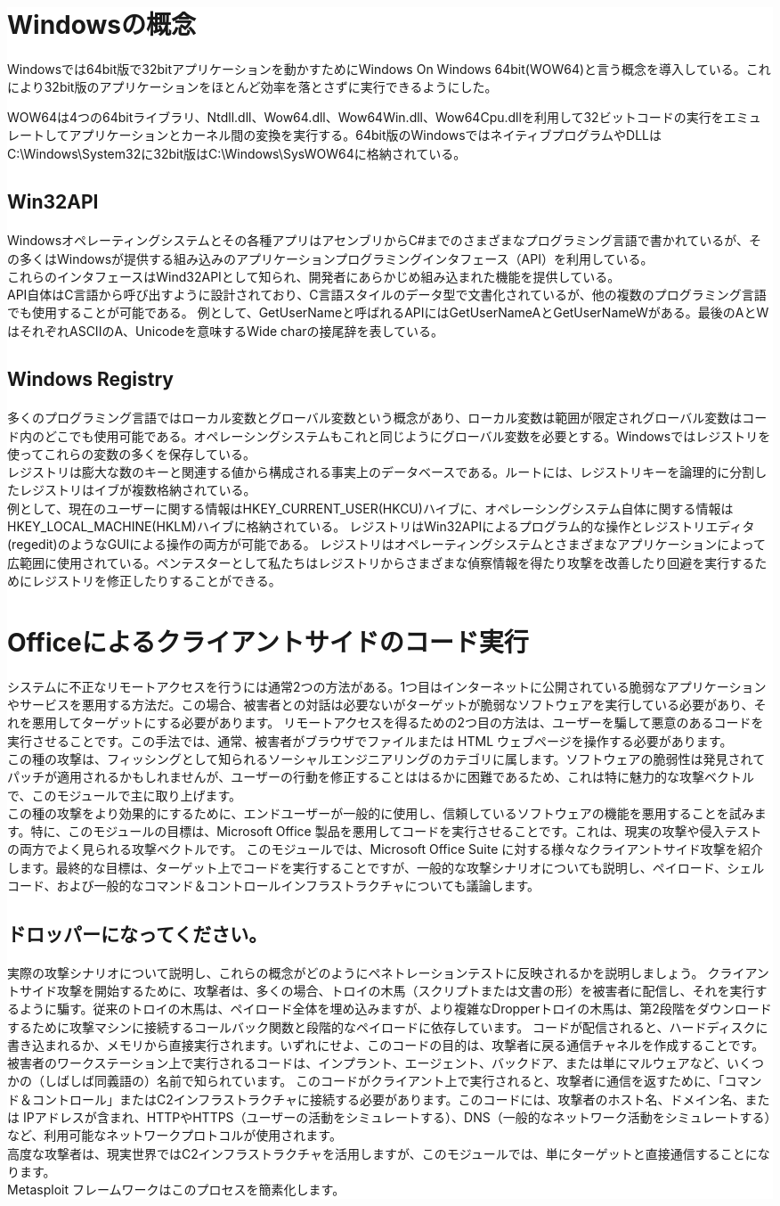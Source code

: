 # Windowsの概念
Windowsでは64bit版で32bitアプリケーションを動かすためにWindows On Windows 64bit(WOW64)と言う概念を導入している。これにより32bit版のアプリケーションをほとんど効率を落とさずに実行できるようにした。

WOW64は4つの64bitライブラリ、Ntdll.dll、Wow64.dll、Wow64Win.dll、Wow64Cpu.dllを利用して32ビットコードの実行をエミュレートしてアプリケーションとカーネル間の変換を実行する。64bit版のWindowsではネイティブプログラムやDLLはC:\Windows\System32に32bit版はC:\Windows\SysWOW64に格納されている。

## Win32API
Windowsオペレーティングシステムとその各種アプリはアセンブリからC#までのさまざまなプログラミング言語で書かれているが、その多くはWindowsが提供する組み込みのアプリケーションプログラミングインタフェース（API）を利用している。  
これらのインタフェースはWind32APIとして知られ、開発者にあらかじめ組み込まれた機能を提供している。  
API自体はC言語から呼び出すように設計されており、C言語スタイルのデータ型で文書化されているが、他の複数のプログラミング言語でも使用することが可能である。
例として、GetUserNameと呼ばれるAPIにはGetUserNameAとGetUserNameWがある。最後のAとWはそれぞれASCIIのA、Unicodeを意味するWide charの接尾辞を表している。

## Windows Registry
多くのプログラミング言語ではローカル変数とグローバル変数という概念があり、ローカル変数は範囲が限定されグローバル変数はコード内のどこでも使用可能である。オペレーシングシステムもこれと同じようにグローバル変数を必要とする。Windowsではレジストリを使ってこれらの変数の多くを保存している。  
レジストリは膨大な数のキーと関連する値から構成される事実上のデータベースである。ルートには、レジストリキーを論理的に分割したレジストリはイブが複数格納されている。  
例として、現在のユーザーに関する情報はHKEY_CURRENT_USER(HKCU)ハイブに、オペレーシングシステム自体に関する情報はHKEY_LOCAL_MACHINE(HKLM)ハイブに格納されている。
レジストリはWin32APIによるプログラム的な操作とレジストリエディタ(regedit)のようなGUIによる操作の両方が可能である。
レジストリはオペレーティングシステムとさまざまなアプリケーションによって広範囲に使用されている。ペンテスターとして私たちはレジストリからさまざまな偵察情報を得たり攻撃を改善したり回避を実行するためにレジストリを修正したりすることができる。

# Officeによるクライアントサイドのコード実行
システムに不正なリモートアクセスを行うには通常2つの方法がある。1つ目はインターネットに公開されている脆弱なアプリケーションやサービスを悪用する方法だ。この場合、被害者との対話は必要ないがターゲットが脆弱なソフトウェアを実行している必要があり、それを悪用してターゲットにする必要があります。
リモートアクセスを得るための2つ目の方法は、ユーザーを騙して悪意のあるコードを実行させることです。この手法では、通常、被害者がブラウザでファイルまたは HTML ウェブページを操作する必要があります。  
この種の攻撃は、フィッシングとして知られるソーシャルエンジニアリングのカテゴリに属します。ソフトウェアの脆弱性は発見されてパッチが適用されるかもしれませんが、ユーザーの行動を修正することははるかに困難であるため、これは特に魅力的な攻撃ベクトルで、このモジュールで主に取り上げます。  
この種の攻撃をより効果的にするために、エンドユーザーが一般的に使用し、信頼しているソフトウェアの機能を悪用することを試みます。特に、このモジュールの目標は、Microsoft Office 製品を悪用してコードを実行させることです。これは、現実の攻撃や侵入テストの両方でよく見られる攻撃ベクトルです。
このモジュールでは、Microsoft Office Suite に対する様々なクライアントサイド攻撃を紹介します。最終的な目標は、ターゲット上でコードを実行することですが、一般的な攻撃シナリオについても説明し、ペイロード、シェルコード、および一般的なコマンド＆コントロールインフラストラクチャについても議論します。

## ドロッパーになってください。
実際の攻撃シナリオについて説明し、これらの概念がどのようにペネトレーションテストに反映されるかを説明しましょう。
クライアントサイド攻撃を開始するために、攻撃者は、多くの場合、トロイの木馬（スクリプトまたは文書の形）を被害者に配信し、それを実行するように騙す。従来のトロイの木馬は、ペイロード全体を埋め込みますが、より複雑なDropperトロイの木馬は、第2段階をダウンロードするために攻撃マシンに接続するコールバック関数と段階的なペイロードに依存しています。
コードが配信されると、ハードディスクに書き込まれるか、メモリから直接実行されます。いずれにせよ、このコードの目的は、攻撃者に戻る通信チャネルを作成することです。被害者のワークステーション上で実行されるコードは、インプラント、エージェント、バックドア、または単にマルウェアなど、いくつかの（しばしば同義語の）名前で知られています。
このコードがクライアント上で実行されると、攻撃者に通信を返すために、「コマンド＆コントロール」またはC2インフラストラクチャに接続する必要があります。このコードには、攻撃者のホスト名、ドメイン名、または IPアドレスが含まれ、HTTPやHTTPS（ユーザーの活動をシミュレートする）、DNS（一般的なネットワーク活動をシミュレートする）など、利用可能なネットワークプロトコルが使用されます。  
高度な攻撃者は、現実世界ではC2インフラストラクチャを活用しますが、このモジュールでは、単にターゲットと直接通信することになります。  
Metasploit フレームワークはこのプロセスを簡素化します。
